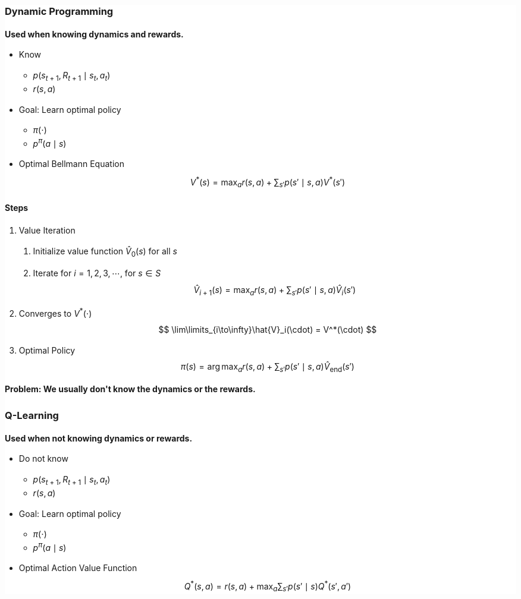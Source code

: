 ### Dynamic Programming

**Used when knowing dynamics and rewards.**

- Know

  - $p(s_{t+1}, R_{t+1}\mid s_t, a_t)$
  - $r(s,a)$

- Goal: Learn optimal policy

  - $\pi(\cdot)$
  - $p^\pi(a\mid s)$

- Optimal Bellmann Equation
  $$
  V^*(s) = \max_a{r(s,a)}+\sum_{s'} p\left(s'\mid s, a\right)V^*(s')
  $$

#### Steps

1. Value Iteration

   1. Initialize value function $\hat{V}_0(s)$ for all $s$

   2. Iterate for $i=1,2,3,\cdots$, for $s\in S$
      $$
      \hat{V}_{i+1} (s) = \max_a{r(s,a)}+\sum_{s'}p\left(s'\mid s,a\right)\hat{V}_i(s')
      $$

2. Converges to $V^*(\cdot)$
   $$
   \lim\limits_{i\to\infty}\hat{V}_i(\cdot) = V^*(\cdot)
   $$

3. Optimal Policy
   $$
   \pi(s) = \arg\max_a{r(s,a)} + \sum_{s'}p\left(s'\mid s, a\right)\hat{V}_{\text{end}}(s')
   $$

**Problem: We usually don't know the dynamics or the rewards.**

### Q-Learning

**Used when not knowing dynamics or rewards.**

- Do not know

  - $p\left(s_{t+1}, R_{t+1}\mid s_t, a_t\right)$
  - $r(s,a)$

- Goal: Learn optimal policy

  - $\pi(\cdot)$
  - $p^\pi(a\mid s)$

- Optimal Action Value Function
  $$
  Q^*\left(s,a\right)=r(s,a)+\max_a{\sum_{s'}p\left(s'\mid s\right)}Q^*\left(s', a'\right)
  $$
